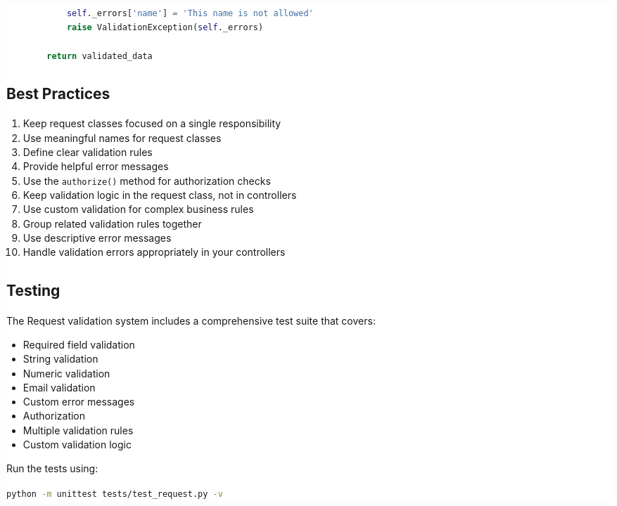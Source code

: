 ```python
            self._errors['name'] = 'This name is not allowed'
            raise ValidationException(self._errors)
            
        return validated_data
```

## Best Practices

1. Keep request classes focused on a single responsibility
2. Use meaningful names for request classes
3. Define clear validation rules
4. Provide helpful error messages
5. Use the `authorize()` method for authorization checks
6. Keep validation logic in the request class, not in controllers
7. Use custom validation for complex business rules
8. Group related validation rules together
9. Use descriptive error messages
10. Handle validation errors appropriately in your controllers

## Testing

The Request validation system includes a comprehensive test suite that covers:
- Required field validation
- String validation
- Numeric validation
- Email validation
- Custom error messages
- Authorization
- Multiple validation rules
- Custom validation logic

Run the tests using:
```bash
python -m unittest tests/test_request.py -v
``` 